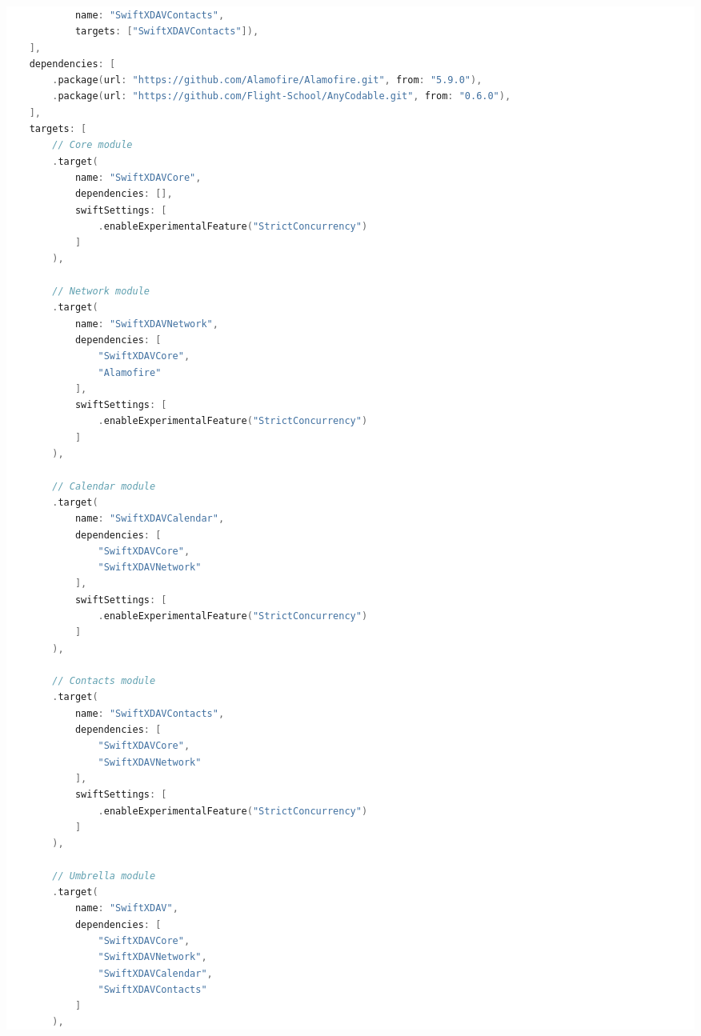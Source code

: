 ```swift
            name: "SwiftXDAVContacts",
            targets: ["SwiftXDAVContacts"]),
    ],
    dependencies: [
        .package(url: "https://github.com/Alamofire/Alamofire.git", from: "5.9.0"),
        .package(url: "https://github.com/Flight-School/AnyCodable.git", from: "0.6.0"),
    ],
    targets: [
        // Core module
        .target(
            name: "SwiftXDAVCore",
            dependencies: [],
            swiftSettings: [
                .enableExperimentalFeature("StrictConcurrency")
            ]
        ),

        // Network module
        .target(
            name: "SwiftXDAVNetwork",
            dependencies: [
                "SwiftXDAVCore",
                "Alamofire"
            ],
            swiftSettings: [
                .enableExperimentalFeature("StrictConcurrency")
            ]
        ),

        // Calendar module
        .target(
            name: "SwiftXDAVCalendar",
            dependencies: [
                "SwiftXDAVCore",
                "SwiftXDAVNetwork"
            ],
            swiftSettings: [
                .enableExperimentalFeature("StrictConcurrency")
            ]
        ),

        // Contacts module
        .target(
            name: "SwiftXDAVContacts",
            dependencies: [
                "SwiftXDAVCore",
                "SwiftXDAVNetwork"
            ],
            swiftSettings: [
                .enableExperimentalFeature("StrictConcurrency")
            ]
        ),

        // Umbrella module
        .target(
            name: "SwiftXDAV",
            dependencies: [
                "SwiftXDAVCore",
                "SwiftXDAVNetwork",
                "SwiftXDAVCalendar",
                "SwiftXDAVContacts"
            ]
        ),
```